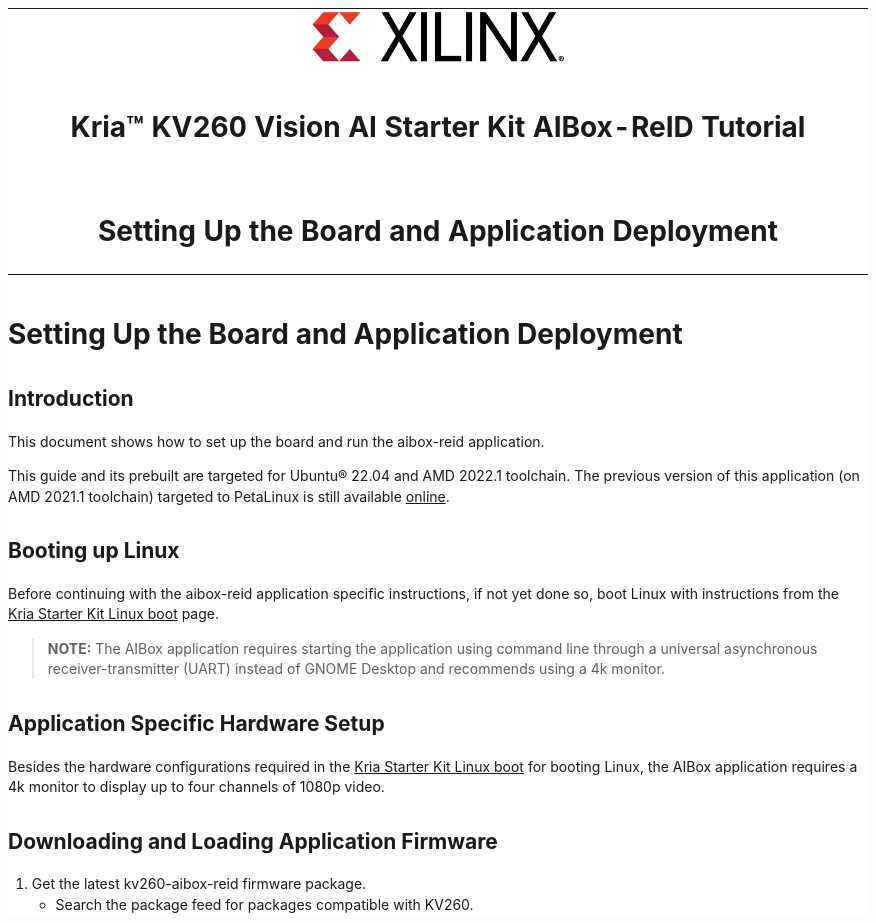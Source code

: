 <table class="sphinxhide">
 <tr>
   <td align="center"><img src="../../media/xilinx-logo.png" width="30%"/><h1>Kria&trade; KV260 Vision AI Starter Kit AIBox-ReID Tutorial</h1>
   </td>
 </tr>
 <tr>
 <td align="center"><h1>Setting Up the Board and Application Deployment</h1>

 </td>
 </tr>
</table>

# Setting Up the Board and Application Deployment

## Introduction

This document shows how to set up the board and run the aibox-reid application.

This guide and its prebuilt are targeted for Ubuntu&reg; 22.04 and AMD 2022.1 toolchain. The previous version of this application (on AMD 2021.1 toolchain) targeted to PetaLinux is still available [online](https://xilinx.github.io/kria-apps-docs/2021.1/build/html/index.html).

## Booting up Linux

Before continuing with the aibox-reid application specific instructions, if not yet done so, boot Linux with instructions from the [Kria Starter Kit Linux boot](../../kria_starterkit_linux_boot.md) page.

>**NOTE:** The AIBox application requires starting the application using command line through a universal asynchronous receiver-transmitter (UART) instead of GNOME Desktop and recommends using a 4k monitor.

## Application Specific Hardware Setup

Besides the hardware configurations required in the [Kria Starter Kit Linux boot](../../kria_starterkit_linux_boot.md) for booting Linux, the AIBox application requires a 4k monitor to display up to four channels of 1080p video.

## Downloading and Loading Application Firmware

1. Get the latest kv260-aibox-reid firmware package.
   * Search the package feed for packages compatible with KV260.
